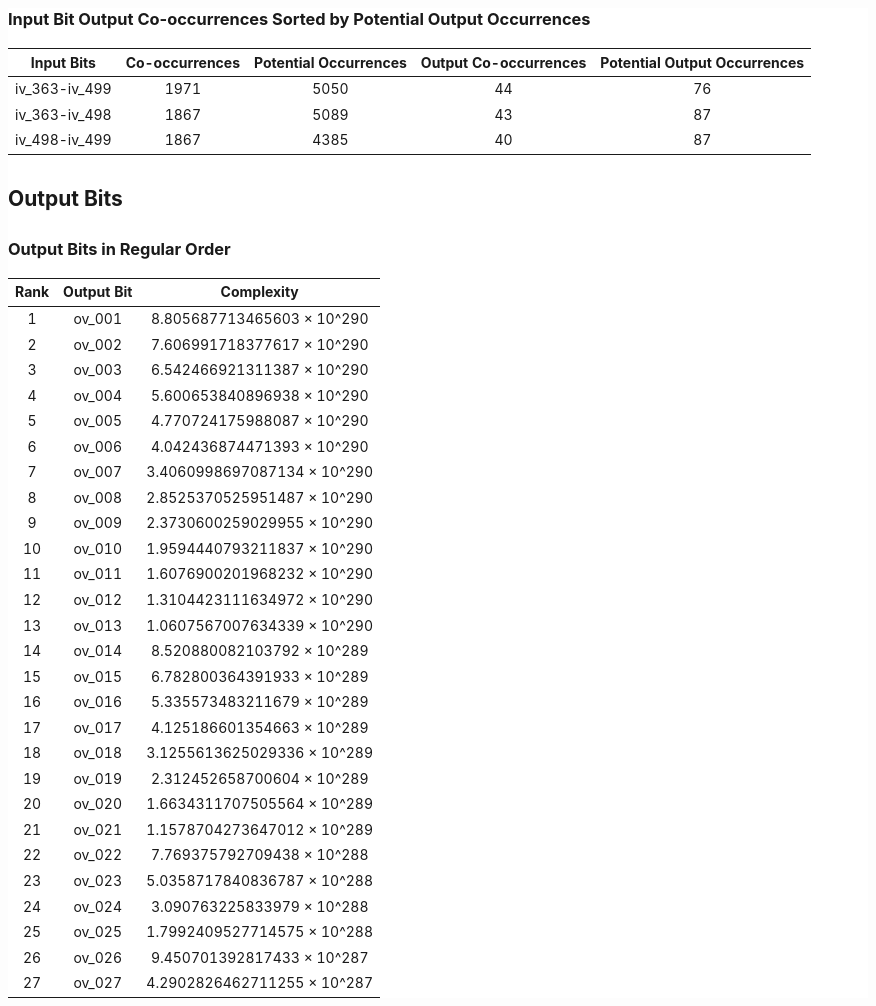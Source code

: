 ### Input Bit Output Co-occurrences Sorted by Potential Output Occurrences

| Input Bits | Co-occurrences | Potential Occurrences | Output Co-occurrences | Potential Output Occurrences |
|:----------:|:--------------:|:---------------------:|:---------------------:|:----------------------------:|
| iv_363-iv_499 | 1971 | 5050 | 44 | 76 |
| iv_363-iv_498 | 1867 | 5089 | 43 | 87 |
| iv_498-iv_499 | 1867 | 4385 | 40 | 87 |

## Output Bits

### Output Bits in Regular Order

| Rank | Output Bit | Complexity |
|:----:|:----------:|:----------:|
| 1 | ov_001 | 8.805687713465603 × 10^290 |
| 2 | ov_002 | 7.606991718377617 × 10^290 |
| 3 | ov_003 | 6.542466921311387 × 10^290 |
| 4 | ov_004 | 5.600653840896938 × 10^290 |
| 5 | ov_005 | 4.770724175988087 × 10^290 |
| 6 | ov_006 | 4.042436874471393 × 10^290 |
| 7 | ov_007 | 3.4060998697087134 × 10^290 |
| 8 | ov_008 | 2.8525370525951487 × 10^290 |
| 9 | ov_009 | 2.3730600259029955 × 10^290 |
| 10 | ov_010 | 1.9594440793211837 × 10^290 |
| 11 | ov_011 | 1.6076900201968232 × 10^290 |
| 12 | ov_012 | 1.3104423111634972 × 10^290 |
| 13 | ov_013 | 1.0607567007634339 × 10^290 |
| 14 | ov_014 | 8.520880082103792 × 10^289 |
| 15 | ov_015 | 6.782800364391933 × 10^289 |
| 16 | ov_016 | 5.335573483211679 × 10^289 |
| 17 | ov_017 | 4.125186601354663 × 10^289 |
| 18 | ov_018 | 3.1255613625029336 × 10^289 |
| 19 | ov_019 | 2.312452658700604 × 10^289 |
| 20 | ov_020 | 1.6634311707505564 × 10^289 |
| 21 | ov_021 | 1.1578704273647012 × 10^289 |
| 22 | ov_022 | 7.769375792709438 × 10^288 |
| 23 | ov_023 | 5.0358717840836787 × 10^288 |
| 24 | ov_024 | 3.090763225833979 × 10^288 |
| 25 | ov_025 | 1.7992409527714575 × 10^288 |
| 26 | ov_026 | 9.450701392817433 × 10^287 |
| 27 | ov_027 | 4.2902826462711255 × 10^287 |